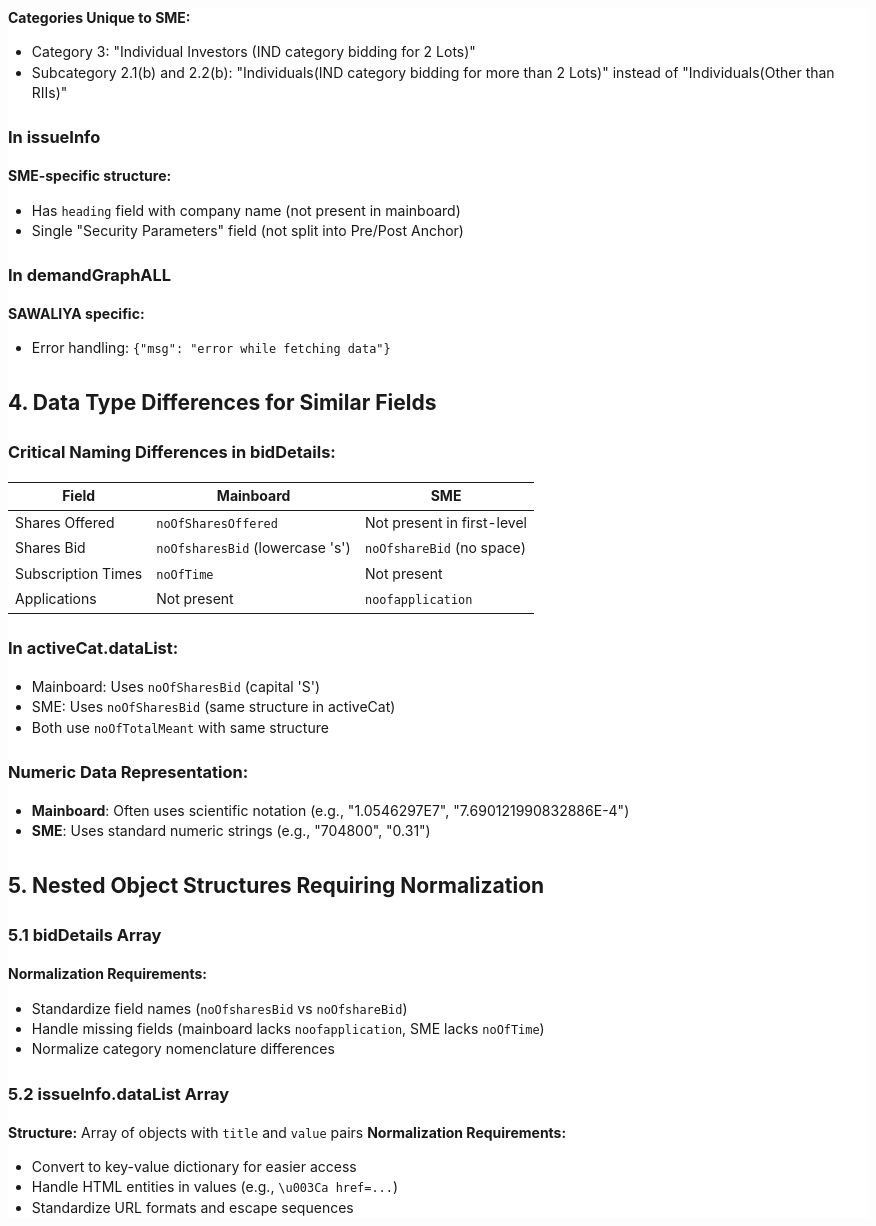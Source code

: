 **Categories Unique to SME:**
- Category 3: "Individual Investors (IND category bidding for 2 Lots)"
- Subcategory 2.1(b) and 2.2(b): "Individuals(IND category bidding for more than 2 Lots)" instead of "Individuals(Other than RIIs)"

### In issueInfo
**SME-specific structure:**
- Has `heading` field with company name (not present in mainboard)
- Single "Security Parameters" field (not split into Pre/Post Anchor)

### In demandGraphALL
**SAWALIYA specific:**
- Error handling: `{"msg": "error while fetching data"}`

## 4. Data Type Differences for Similar Fields

### Critical Naming Differences in bidDetails:

| Field | Mainboard | SME |
|-------|-----------|-----|
| Shares Offered | `noOfSharesOffered` | Not present in first-level |
| Shares Bid | `noOfsharesBid` (lowercase 's') | `noOfshareBid` (no space) |
| Subscription Times | `noOfTime` | Not present |
| Applications | Not present | `noofapplication` |

### In activeCat.dataList:
- Mainboard: Uses `noOfSharesBid` (capital 'S')
- SME: Uses `noOfSharesBid` (same structure in activeCat)
- Both use `noOfTotalMeant` with same structure

### Numeric Data Representation:
- **Mainboard**: Often uses scientific notation (e.g., "1.0546297E7", "7.690121990832886E-4")
- **SME**: Uses standard numeric strings (e.g., "704800", "0.31")

## 5. Nested Object Structures Requiring Normalization

### 5.1 bidDetails Array
**Normalization Requirements:**
- Standardize field names (`noOfsharesBid` vs `noOfshareBid`)
- Handle missing fields (mainboard lacks `noofapplication`, SME lacks `noOfTime`)
- Normalize category nomenclature differences

### 5.2 issueInfo.dataList Array
**Structure:** Array of objects with `title` and `value` pairs
**Normalization Requirements:**
- Convert to key-value dictionary for easier access
- Handle HTML entities in values (e.g., `\u003Ca href=...`)
- Standardize URL formats and escape sequences
